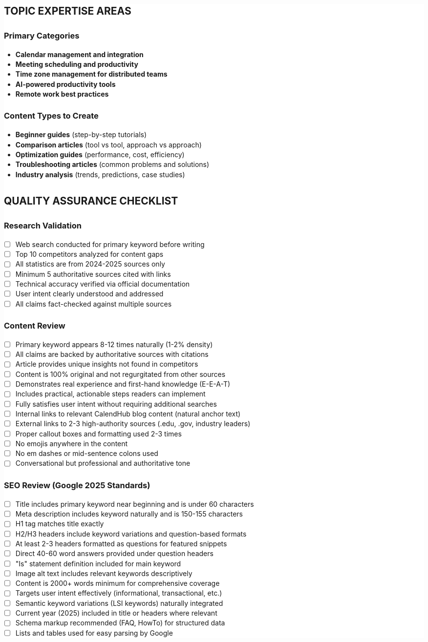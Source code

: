 ## TOPIC EXPERTISE AREAS

### Primary Categories
- **Calendar management and integration**
- **Meeting scheduling and productivity**
- **Time zone management for distributed teams**
- **AI-powered productivity tools**
- **Remote work best practices**

### Content Types to Create
- **Beginner guides** (step-by-step tutorials)
- **Comparison articles** (tool vs tool, approach vs approach)
- **Optimization guides** (performance, cost, efficiency)
- **Troubleshooting articles** (common problems and solutions)
- **Industry analysis** (trends, predictions, case studies)

## QUALITY ASSURANCE CHECKLIST

### Research Validation
- [ ] Web search conducted for primary keyword before writing
- [ ] Top 10 competitors analyzed for content gaps
- [ ] All statistics are from 2024-2025 sources only
- [ ] Minimum 5 authoritative sources cited with links
- [ ] Technical accuracy verified via official documentation
- [ ] User intent clearly understood and addressed
- [ ] All claims fact-checked against multiple sources

### Content Review
- [ ] Primary keyword appears 8-12 times naturally (1-2% density)
- [ ] All claims are backed by authoritative sources with citations
- [ ] Article provides unique insights not found in competitors
- [ ] Content is 100% original and not regurgitated from other sources
- [ ] Demonstrates real experience and first-hand knowledge (E-E-A-T)
- [ ] Includes practical, actionable steps readers can implement
- [ ] Fully satisfies user intent without requiring additional searches
- [ ] Internal links to relevant CalendHub blog content (natural anchor text)
- [ ] External links to 2-3 high-authority sources (.edu, .gov, industry leaders)
- [ ] Proper callout boxes and formatting used 2-3 times
- [ ] No emojis anywhere in the content
- [ ] No em dashes or mid-sentence colons used
- [ ] Conversational but professional and authoritative tone

### SEO Review (Google 2025 Standards)
- [ ] Title includes primary keyword near beginning and is under 60 characters
- [ ] Meta description includes keyword naturally and is 150-155 characters
- [ ] H1 tag matches title exactly
- [ ] H2/H3 headers include keyword variations and question-based formats
- [ ] At least 2-3 headers formatted as questions for featured snippets
- [ ] Direct 40-60 word answers provided under question headers
- [ ] "Is" statement definition included for main keyword
- [ ] Image alt text includes relevant keywords descriptively
- [ ] Content is 2000+ words minimum for comprehensive coverage
- [ ] Targets user intent effectively (informational, transactional, etc.)
- [ ] Semantic keyword variations (LSI keywords) naturally integrated
- [ ] Current year (2025) included in title or headers where relevant
- [ ] Schema markup recommended (FAQ, HowTo) for structured data
- [ ] Lists and tables used for easy parsing by Google
